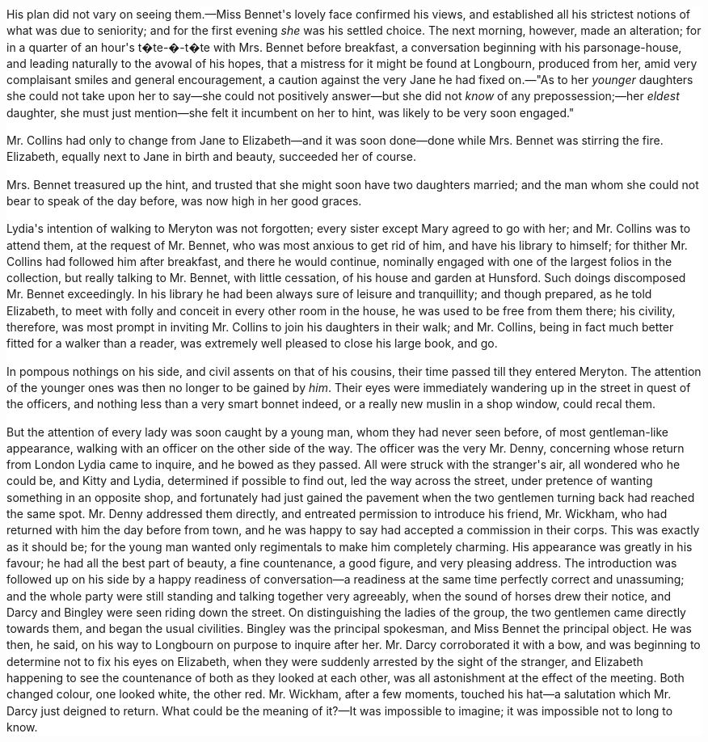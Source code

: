 His plan did not vary on seeing them.—Miss Bennet's lovely face confirmed his views, and established all his strictest notions of what was due to seniority; and for the first evening _she_ was his settled choice. The next morning, however, made an alteration; for in a quarter of an hour's t�te-�-t�te with Mrs. Bennet before breakfast, a conversation beginning with his parsonage-house, and leading naturally to the avowal of his hopes, that a mistress for it might be found at Longbourn, produced from her, amid very complaisant smiles and general encouragement, a caution against the very Jane he had fixed on.—"As to her _younger_ daughters she could not take upon her to say—she could not positively answer—but she did not _know_ of any prepossession;—her _eldest_ daughter, she must just mention—she felt it incumbent on her to hint, was likely to be very soon engaged."

Mr. Collins had only to change from Jane to Elizabeth—and it was soon done—done while Mrs. Bennet was stirring the fire. Elizabeth, equally next to Jane in birth and beauty, succeeded her of course.

Mrs. Bennet treasured up the hint, and trusted that she might soon have two daughters married; and the man whom she could not bear to speak of the day before, was now high in her good graces.

Lydia's intention of walking to Meryton was not forgotten; every sister except Mary agreed to go with her; and Mr. Collins was to attend them, at the request of Mr. Bennet, who was most anxious to get rid of him, and have his library to himself; for thither Mr. Collins had followed him after breakfast, and there he would continue, nominally engaged with one of the largest folios in the collection, but really talking to Mr. Bennet, with little cessation, of his house and garden at Hunsford. Such doings discomposed Mr. Bennet exceedingly. In his library he had been always sure of leisure and tranquillity; and though prepared, as he told Elizabeth, to meet with folly and conceit in every other room in the house, he was used to be free from them there; his civility, therefore, was most prompt in inviting Mr. Collins to join his daughters in their walk; and Mr. Collins, being in fact much better fitted for a walker than a reader, was extremely well pleased to close his large book, and go.

In pompous nothings on his side, and civil assents on that of his cousins, their time passed till they entered Meryton. The attention of the younger ones was then no longer to be gained by _him_. Their eyes were immediately wandering up in the street in quest of the officers, and nothing less than a very smart bonnet indeed, or a really new muslin in a shop window, could recal them.

But the attention of every lady was soon caught by a young man, whom they had never seen before, of most gentleman-like appearance, walking with an officer on the other side of the way. The officer was the very Mr. Denny, concerning whose return from London Lydia came to inquire, and he bowed as they passed. All were struck with the stranger's air, all wondered who he could be, and Kitty and Lydia, determined if possible to find out, led the way across the street, under pretence of wanting something in an opposite shop, and fortunately had just gained the pavement when the two gentlemen turning back had reached the same spot. Mr. Denny addressed them directly, and entreated permission to introduce his friend, Mr. Wickham, who had returned with him the day before from town, and he was happy to say had accepted a commission in their corps. This was exactly as it should be; for the young man wanted only regimentals to make him completely charming. His appearance was greatly in his favour; he had all the best part of beauty, a fine countenance, a good figure, and very pleasing address. The introduction was followed up on his side by a happy readiness of conversation—a readiness at the same time perfectly correct and unassuming; and the whole party were still standing and talking together very agreeably, when the sound of horses drew their notice, and Darcy and Bingley were seen riding down the street. On distinguishing the ladies of the group, the two gentlemen came directly towards them, and began the usual civilities. Bingley was the principal spokesman, and Miss Bennet the principal object. He was then, he said, on his way to Longbourn on purpose to inquire after her. Mr. Darcy corroborated it with a bow, and was beginning to determine not to fix his eyes on Elizabeth, when they were suddenly arrested by the sight of the stranger, and Elizabeth happening to see the countenance of both as they looked at each other, was all astonishment at the effect of the meeting. Both changed colour, one looked white, the other red. Mr. Wickham, after a few moments, touched his hat—a salutation which Mr. Darcy just deigned to return. What could be the meaning of it?—It was impossible to imagine; it was impossible not to long to know.
